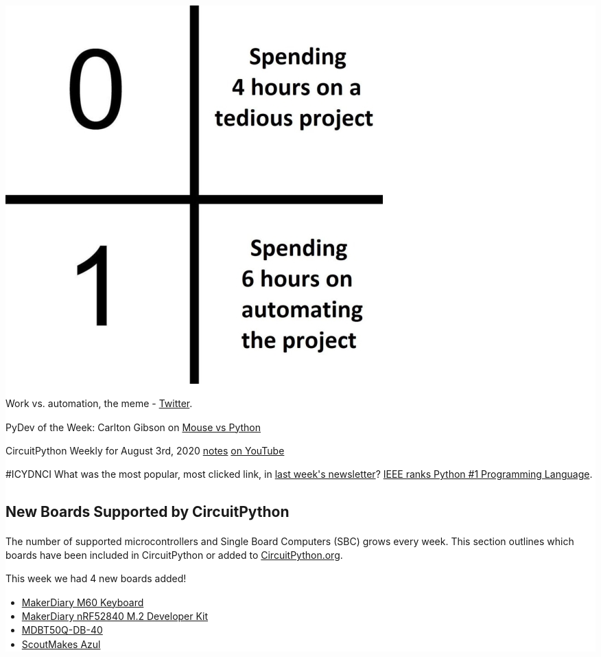 [![Automation](../assets/20200804/20200804funny.jpg)](https://twitter.com/mytrashcode/status/1290014520425902083)

Work vs. automation, the meme - [Twitter](https://twitter.com/mytrashcode/status/1290014520425902083).

PyDev of the Week: Carlton Gibson on [Mouse vs Python](https://www.blog.pythonlibrary.org/2020/07/27/pydev-of-the-week-carlton-gibson/)

CircuitPython Weekly for August 3rd, 2020 [notes](https://github.com/adafruit/adafruit-circuitpython-weekly-meeting/blob/master/2020/2020-08-03.md) [on YouTube](https://youtu.be/dt1AeMOm8ec)

#ICYDNCI What was the most popular, most clicked link, in [last week's newsletter](https://www.adafruitdaily.com/2020/07/28/python-on-microcontrollers-newsletter-ieee-rates-python-number-1-discord-23k-and-more-python-adafruit-circuitpython-circuitpython-micropython-thepsf/)? [IEEE ranks Python #1 Programming Language](https://spectrum.ieee.org/at-work/tech-careers/top-programming-language-2020).

## New Boards Supported by CircuitPython

The number of supported microcontrollers and Single Board Computers (SBC) grows every week. This section outlines which boards have been included in CircuitPython or added to [CircuitPython.org](https://circuitpython.org/).

This week we had 4 new boards added!

- [MakerDiary M60 Keyboard](https://circuitpython.org/board/makerdiary_m60_keyboard/)
- [MakerDiary nRF52840 M.2 Developer Kit](https://circuitpython.org/board/makerdiary_nrf52840_m2_devkit/)
- [MDBT50Q-DB-40](https://circuitpython.org/board/raytac_mdbt50q-db-40/)
- [ScoutMakes Azul](https://circuitpython.org/board/tinkeringtech_scoutmakes_azul/)
